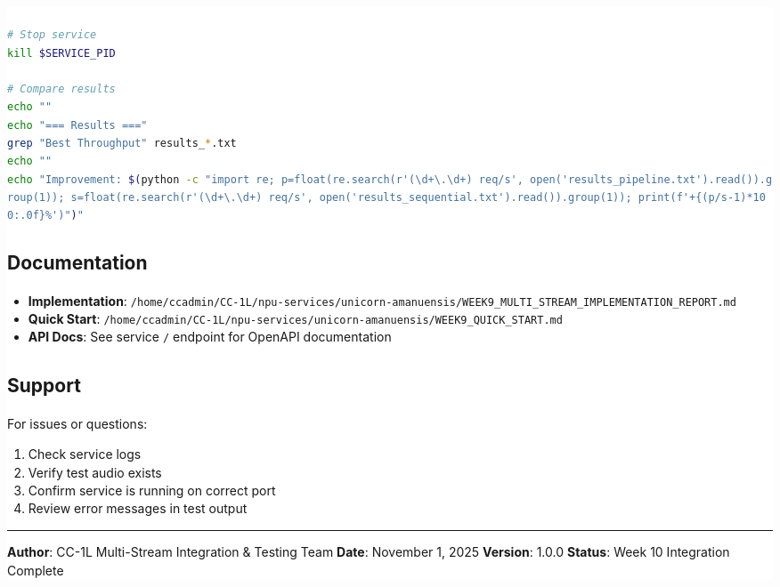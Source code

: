```bash

# Stop service
kill $SERVICE_PID

# Compare results
echo ""
echo "=== Results ==="
grep "Best Throughput" results_*.txt
echo ""
echo "Improvement: $(python -c "import re; p=float(re.search(r'(\d+\.\d+) req/s', open('results_pipeline.txt').read()).group(1)); s=float(re.search(r'(\d+\.\d+) req/s', open('results_sequential.txt').read()).group(1)); print(f'+{(p/s-1)*100:.0f}%')")"
```

## Documentation

- **Implementation**: `/home/ccadmin/CC-1L/npu-services/unicorn-amanuensis/WEEK9_MULTI_STREAM_IMPLEMENTATION_REPORT.md`
- **Quick Start**: `/home/ccadmin/CC-1L/npu-services/unicorn-amanuensis/WEEK9_QUICK_START.md`
- **API Docs**: See service `/` endpoint for OpenAPI documentation

## Support

For issues or questions:
1. Check service logs
2. Verify test audio exists
3. Confirm service is running on correct port
4. Review error messages in test output

---

**Author**: CC-1L Multi-Stream Integration & Testing Team
**Date**: November 1, 2025
**Version**: 1.0.0
**Status**: Week 10 Integration Complete
